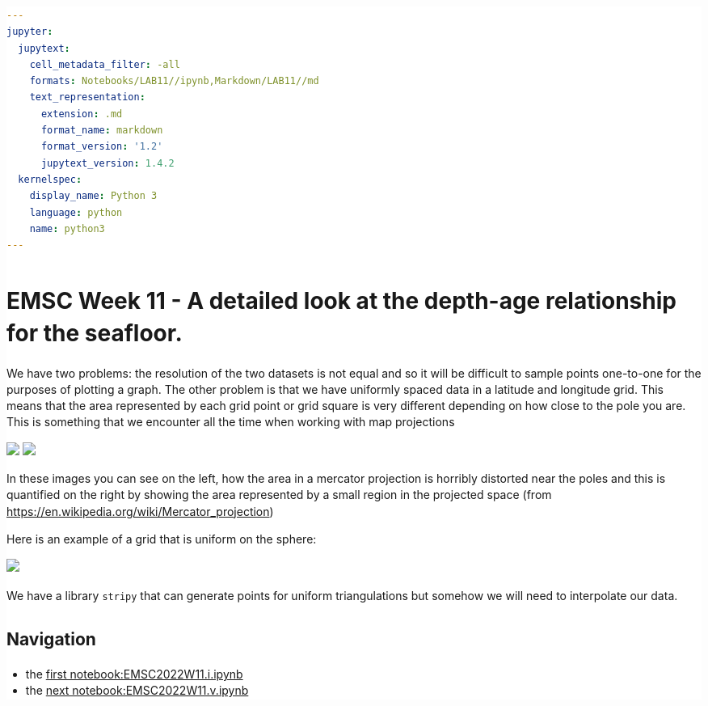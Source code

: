 ```yaml
---
jupyter:
  jupytext:
    cell_metadata_filter: -all
    formats: Notebooks/LAB11//ipynb,Markdown/LAB11//md
    text_representation:
      extension: .md
      format_name: markdown
      format_version: '1.2'
      jupytext_version: 1.4.2
  kernelspec:
    display_name: Python 3
    language: python
    name: python3
---
```



# EMSC Week 11 - A detailed look at the depth-age relationship for the seafloor.

We have two problems: the resolution of the two datasets is not equal and so it will be difficult to sample points one-to-one for the purposes of plotting a graph. The other problem is that we have uniformly spaced data in a latitude and longitude grid. This means that the area represented by each grid point or grid square is very different depending on how close to the pole you are. This is something that we encounter
all the time when working with map projections

<div>
<img src="https://upload.wikimedia.org/wikipedia/commons/thumb/7/73/Mercator_projection_Square.JPG/700px-Mercator_projection_Square.JPG" width=30%>

<img src="https://upload.wikimedia.org/wikipedia/commons/thumb/0/02/Mercator_with_Tissot%27s_Indicatrices_of_Distortion.svg/700px-Mercator_with_Tissot%27s_Indicatrices_of_Distortion.svg.png" width=30%>
</div>

In these images you can see on the left, how the area in a mercator projection is horribly distorted near the poles and this is quantified on the right by showing the area represented by a small region in the projected space (from https://en.wikipedia.org/wiki/Mercator_projection)

Here is an example of a grid that is uniform on the sphere: 

<div>
<img src="Images/Icosahedron.png" width=40%>
</div>

We have a library `stripy` that can generate points for uniform triangulations but somehow we will need to interpolate our data.

## Navigation

  - the [first notebook:EMSC2022W11.i.ipynb](EMSC2022W11.i.ipynb)
  - the [next notebook:EMSC2022W11.v.ipynb](EMSC2022W11.v.ipynb)
